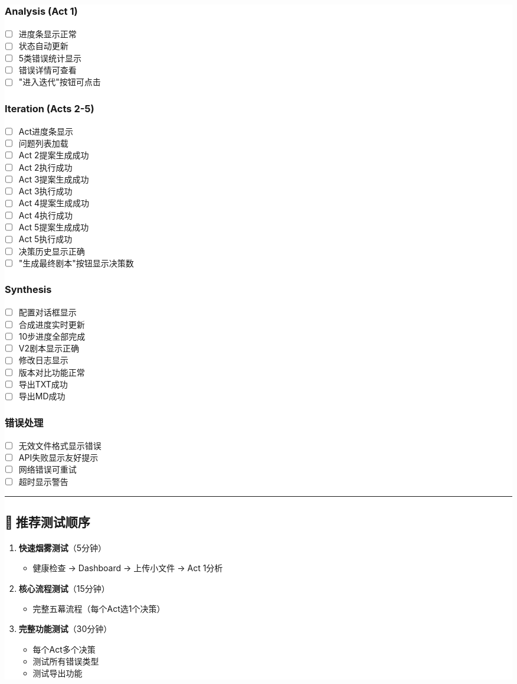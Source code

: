 ### Analysis (Act 1)
- [ ] 进度条显示正常
- [ ] 状态自动更新
- [ ] 5类错误统计显示
- [ ] 错误详情可查看
- [ ] "进入迭代"按钮可点击

### Iteration (Acts 2-5)
- [ ] Act进度条显示
- [ ] 问题列表加载
- [ ] Act 2提案生成成功
- [ ] Act 2执行成功
- [ ] Act 3提案生成成功
- [ ] Act 3执行成功
- [ ] Act 4提案生成成功
- [ ] Act 4执行成功
- [ ] Act 5提案生成成功
- [ ] Act 5执行成功
- [ ] 决策历史显示正确
- [ ] "生成最终剧本"按钮显示决策数

### Synthesis
- [ ] 配置对话框显示
- [ ] 合成进度实时更新
- [ ] 10步进度全部完成
- [ ] V2剧本显示正确
- [ ] 修改日志显示
- [ ] 版本对比功能正常
- [ ] 导出TXT成功
- [ ] 导出MD成功

### 错误处理
- [ ] 无效文件格式显示错误
- [ ] API失败显示友好提示
- [ ] 网络错误可重试
- [ ] 超时显示警告

---

## 🎯 推荐测试顺序

1. **快速烟雾测试**（5分钟）
   - 健康检查 → Dashboard → 上传小文件 → Act 1分析

2. **核心流程测试**（15分钟）
   - 完整五幕流程（每个Act选1个决策）

3. **完整功能测试**（30分钟）
   - 每个Act多个决策
   - 测试所有错误类型
   - 测试导出功能

